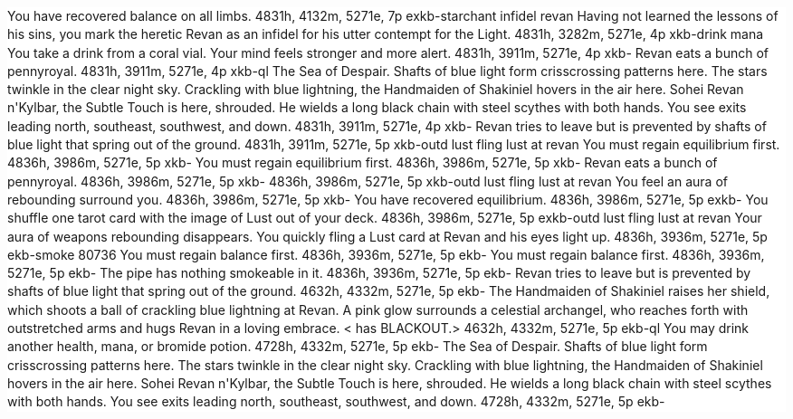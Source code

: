 You have recovered balance on all limbs.
4831h, 4132m, 5271e, 7p exkb-starchant infidel revan
Having not learned the lessons of his sins, you mark the heretic Revan as an infidel for 
his utter contempt for the Light.
4831h, 3282m, 5271e, 4p xkb-drink mana
You take a drink from a coral vial.
Your mind feels stronger and more alert.
4831h, 3911m, 5271e, 4p xkb-
Revan eats a bunch of pennyroyal.
4831h, 3911m, 5271e, 4p xkb-ql
The Sea of Despair.
Shafts of blue light form crisscrossing patterns here. The stars twinkle in the clear 
night sky. Crackling with blue lightning, the Handmaiden of Shakiniel hovers in the air 
here. Sohei Revan n'Kylbar, the Subtle Touch is here, shrouded. He wields a long black 
chain with steel scythes with both hands.
You see exits leading north, southeast, southwest, and down.
4831h, 3911m, 5271e, 4p xkb-
Revan tries to leave but is prevented by shafts of blue light that spring out of the 
ground.
4831h, 3911m, 5271e, 5p xkb-outd lust
fling lust at revan
You must regain equilibrium first.
4836h, 3986m, 5271e, 5p xkb-
You must regain equilibrium first.
4836h, 3986m, 5271e, 5p xkb-
Revan eats a bunch of pennyroyal.
4836h, 3986m, 5271e, 5p xkb-
4836h, 3986m, 5271e, 5p xkb-outd lust
fling lust at revan
You feel an aura of rebounding surround you.
4836h, 3986m, 5271e, 5p xkb-
You have recovered equilibrium.
4836h, 3986m, 5271e, 5p exkb-
You shuffle one tarot card with the image of Lust out of your deck.
4836h, 3986m, 5271e, 5p exkb-outd lust
fling lust at revan
Your aura of weapons rebounding disappears.
You quickly fling a Lust card at Revan and his eyes light up.
4836h, 3936m, 5271e, 5p ekb-smoke 80736
You must regain balance first.
4836h, 3936m, 5271e, 5p ekb-
You must regain balance first.
4836h, 3936m, 5271e, 5p ekb-
The pipe has nothing smokeable in it.
4836h, 3936m, 5271e, 5p ekb-
Revan tries to leave but is prevented by shafts of blue light that spring out of the 
ground.
4632h, 4332m, 5271e, 5p ekb-
The Handmaiden of Shakiniel raises her shield, which shoots a ball of crackling blue 
lightning at Revan.
<Revan has BLACKOUT>
A pink glow surrounds a celestial archangel, who reaches forth with outstretched arms and 
hugs Revan in a loving embrace.
 < has BLACKOUT.>
4632h, 4332m, 5271e, 5p ekb-ql
You may drink another health, mana, or bromide potion.
4728h, 4332m, 5271e, 5p ekb-
The Sea of Despair.
Shafts of blue light form crisscrossing patterns here. The stars twinkle in the clear 
night sky. Crackling with blue lightning, the Handmaiden of Shakiniel hovers in the air 
here. Sohei Revan n'Kylbar, the Subtle Touch is here, shrouded. He wields a long black 
chain with steel scythes with both hands.
You see exits leading north, southeast, southwest, and down.
4728h, 4332m, 5271e, 5p ekb-